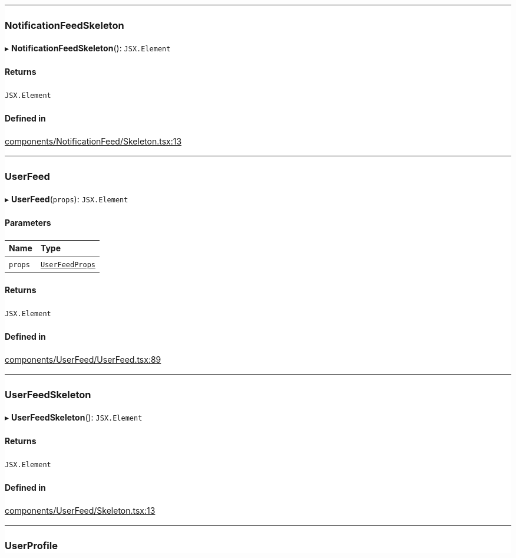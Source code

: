 ___

### NotificationFeedSkeleton

▸ **NotificationFeedSkeleton**(): `JSX.Element`

#### Returns

`JSX.Element`

#### Defined in

[components/NotificationFeed/Skeleton.tsx:13](https://github.com/selfcommunity/community-ui/blob/8bbb33c/packages/sc-templates/src/components/NotificationFeed/Skeleton.tsx#L13)

___

### UserFeed

▸ **UserFeed**(`props`): `JSX.Element`

#### Parameters

| Name | Type |
| :------ | :------ |
| `props` | [`UserFeedProps`](interfaces/UserFeedProps) |

#### Returns

`JSX.Element`

#### Defined in

[components/UserFeed/UserFeed.tsx:89](https://github.com/selfcommunity/community-ui/blob/8bbb33c/packages/sc-templates/src/components/UserFeed/UserFeed.tsx#L89)

___

### UserFeedSkeleton

▸ **UserFeedSkeleton**(): `JSX.Element`

#### Returns

`JSX.Element`

#### Defined in

[components/UserFeed/Skeleton.tsx:13](https://github.com/selfcommunity/community-ui/blob/8bbb33c/packages/sc-templates/src/components/UserFeed/Skeleton.tsx#L13)

___

### UserProfile
